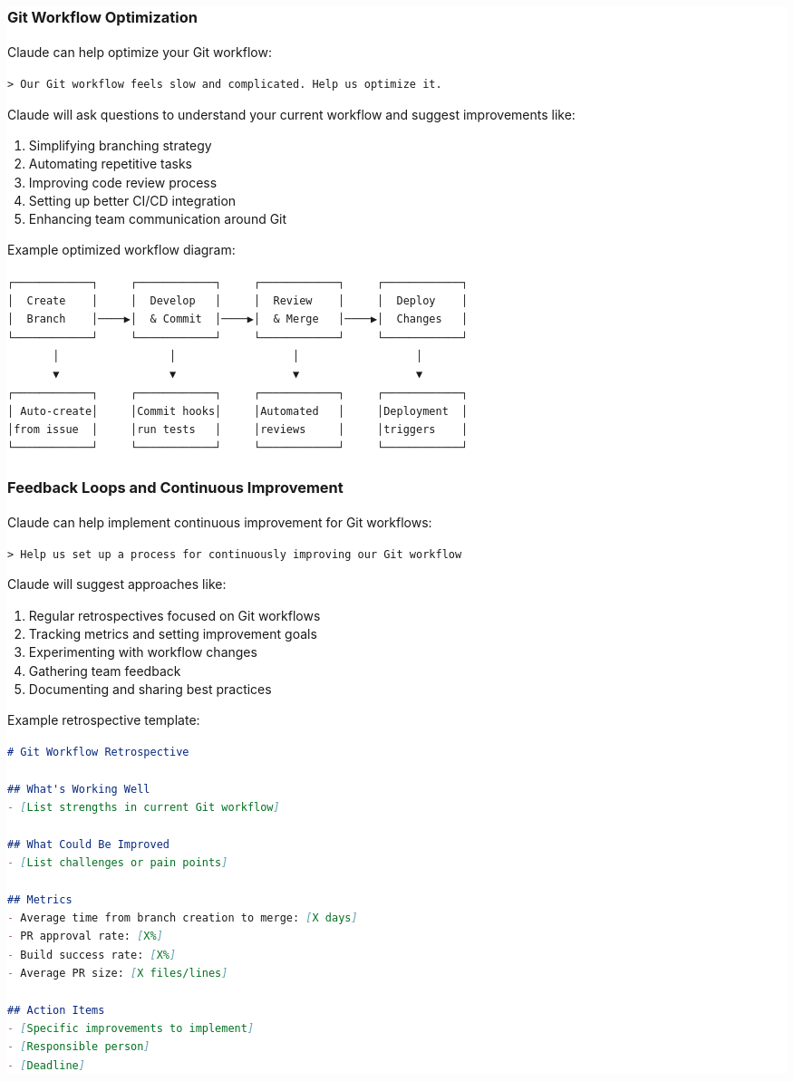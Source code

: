 ### Git Workflow Optimization

Claude can help optimize your Git workflow:

```
> Our Git workflow feels slow and complicated. Help us optimize it.
```

Claude will ask questions to understand your current workflow and suggest improvements like:

1. Simplifying branching strategy
2. Automating repetitive tasks
3. Improving code review process
4. Setting up better CI/CD integration
5. Enhancing team communication around Git

Example optimized workflow diagram:

```
┌────────────┐     ┌────────────┐     ┌────────────┐     ┌────────────┐
│  Create    │     │  Develop   │     │  Review    │     │  Deploy    │
│  Branch    │────▶│  & Commit  │────▶│  & Merge   │────▶│  Changes   │
└────────────┘     └────────────┘     └────────────┘     └────────────┘
       │                 │                  │                  │
       ▼                 ▼                  ▼                  ▼
┌────────────┐     ┌────────────┐     ┌────────────┐     ┌────────────┐
│ Auto-create│     │Commit hooks│     │Automated   │     │Deployment  │
│from issue  │     │run tests   │     │reviews     │     │triggers    │
└────────────┘     └────────────┘     └────────────┘     └────────────┘
```

### Feedback Loops and Continuous Improvement

Claude can help implement continuous improvement for Git workflows:

```
> Help us set up a process for continuously improving our Git workflow
```

Claude will suggest approaches like:

1. Regular retrospectives focused on Git workflows
2. Tracking metrics and setting improvement goals
3. Experimenting with workflow changes
4. Gathering team feedback
5. Documenting and sharing best practices

Example retrospective template:

```markdown
# Git Workflow Retrospective

## What's Working Well
- [List strengths in current Git workflow]

## What Could Be Improved
- [List challenges or pain points]

## Metrics
- Average time from branch creation to merge: [X days]
- PR approval rate: [X%]
- Build success rate: [X%]
- Average PR size: [X files/lines]

## Action Items
- [Specific improvements to implement]
- [Responsible person]
- [Deadline]

```